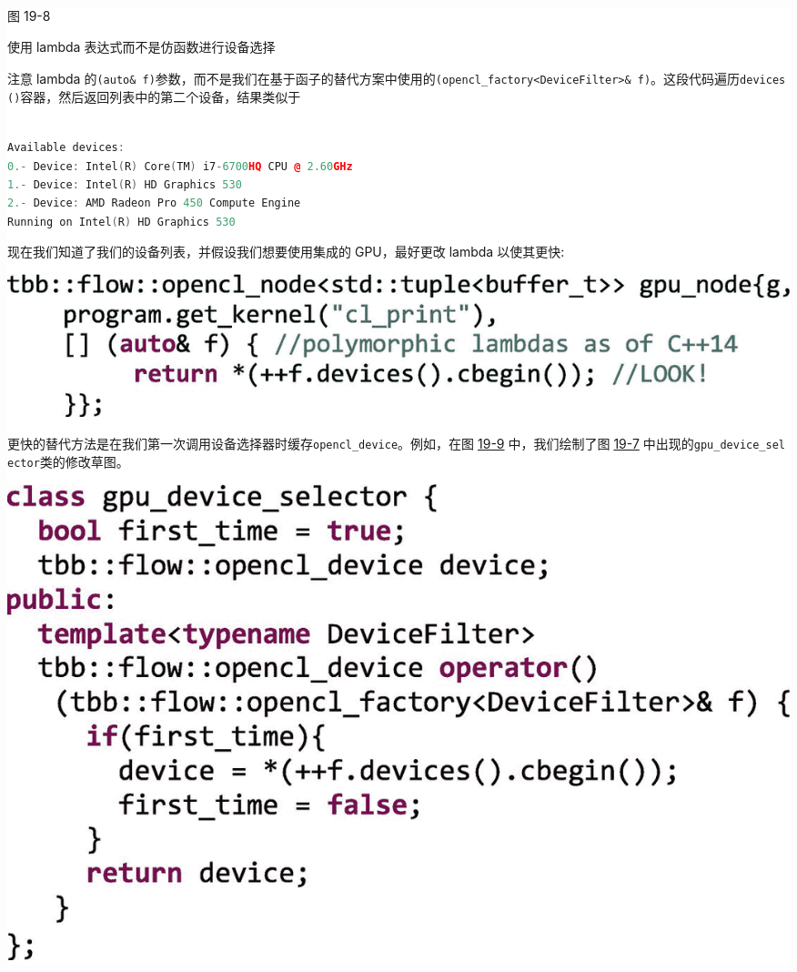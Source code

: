 图 19-8

使用 lambda 表达式而不是仿函数进行设备选择

注意 lambda 的`(auto& f)`参数，而不是我们在基于函子的替代方案中使用的`(opencl_factory<DeviceFilter>& f)`。这段代码遍历`devices()`容器，然后返回列表中的第二个设备，结果类似于

```cpp

Available devices:
0.- Device: Intel(R) Core(TM) i7-6700HQ CPU @ 2.60GHz
1.- Device: Intel(R) HD Graphics 530
2.- Device: AMD Radeon Pro 450 Compute Engine
Running on Intel(R) HD Graphics 530

```

现在我们知道了我们的设备列表，并假设我们想要使用集成的 GPU，最好更改 lambda 以使其更快:

![../img/466505_1_En_19_Chapter/466505_1_En_19_Figl_HTML.png](img/Image00464.jpg)

更快的替代方法是在我们第一次调用设备选择器时缓存`opencl_device`。例如，在图 [19-9](#Fig9) 中，我们绘制了图 [19-7](#Fig7) 中出现的`gpu_device_selector`类的修改草图。

![../img/466505_1_En_19_Chapter/466505_1_En_19_Fig9_HTML.png](img/Image00465.jpg)
